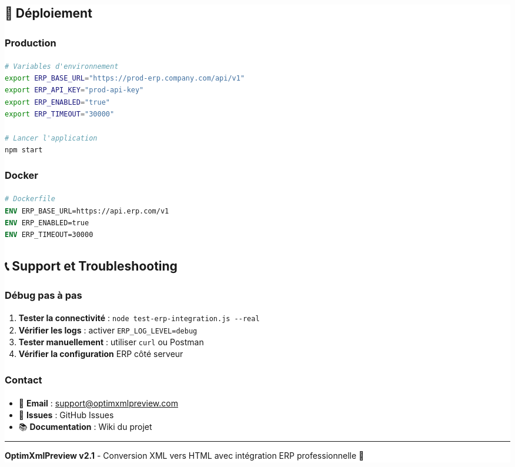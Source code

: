 ## 🚀 Déploiement

### **Production**

```bash
# Variables d'environnement
export ERP_BASE_URL="https://prod-erp.company.com/api/v1"
export ERP_API_KEY="prod-api-key"
export ERP_ENABLED="true"
export ERP_TIMEOUT="30000"

# Lancer l'application
npm start
```

### **Docker**

```dockerfile
# Dockerfile
ENV ERP_BASE_URL=https://api.erp.com/v1
ENV ERP_ENABLED=true
ENV ERP_TIMEOUT=30000
```

## 📞 Support et Troubleshooting

### **Débug pas à pas**

1. **Tester la connectivité** : `node test-erp-integration.js --real`
2. **Vérifier les logs** : activer `ERP_LOG_LEVEL=debug`
3. **Tester manuellement** : utiliser `curl` ou Postman
4. **Vérifier la configuration** ERP côté serveur

### **Contact**

- 📧 **Email** : <support@optimxmlpreview.com>  
- 🐛 **Issues** : GitHub Issues
- 📚 **Documentation** : Wiki du projet

---

**OptimXmlPreview v2.1** - Conversion XML vers HTML avec intégration ERP professionnelle 🏢
